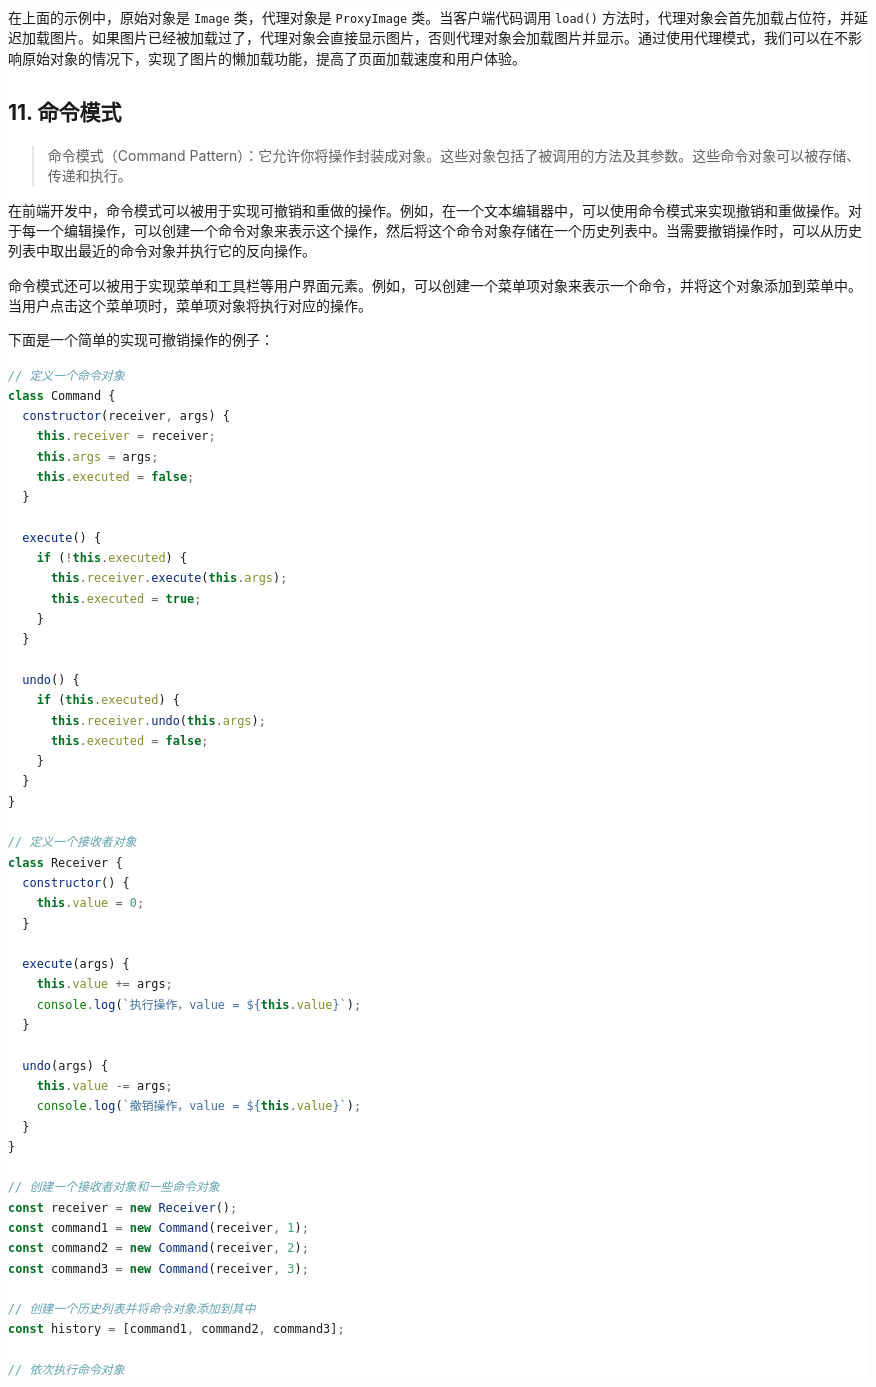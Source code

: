 在上面的示例中，原始对象是 `Image` 类，代理对象是 `ProxyImage` 类。当客户端代码调用 `load()` 方法时，代理对象会首先加载占位符，并延迟加载图片。如果图片已经被加载过了，代理对象会直接显示图片，否则代理对象会加载图片并显示。通过使用代理模式，我们可以在不影响原始对象的情况下，实现了图片的懒加载功能，提高了页面加载速度和用户体验。

## 11\. 命令模式

> 命令模式（Command Pattern）：它允许你将操作封装成对象。这些对象包括了被调用的方法及其参数。这些命令对象可以被存储、传递和执行。

在前端开发中，命令模式可以被用于实现可撤销和重做的操作。例如，在一个文本编辑器中，可以使用命令模式来实现撤销和重做操作。对于每一个编辑操作，可以创建一个命令对象来表示这个操作，然后将这个命令对象存储在一个历史列表中。当需要撤销操作时，可以从历史列表中取出最近的命令对象并执行它的反向操作。

命令模式还可以被用于实现菜单和工具栏等用户界面元素。例如，可以创建一个菜单项对象来表示一个命令，并将这个对象添加到菜单中。当用户点击这个菜单项时，菜单项对象将执行对应的操作。

下面是一个简单的实现可撤销操作的例子：

```js
// 定义一个命令对象
class Command {
  constructor(receiver, args) {
    this.receiver = receiver;
    this.args = args;
    this.executed = false;
  }

  execute() {
    if (!this.executed) {
      this.receiver.execute(this.args);
      this.executed = true;
    }
  }

  undo() {
    if (this.executed) {
      this.receiver.undo(this.args);
      this.executed = false;
    }
  }
}

// 定义一个接收者对象
class Receiver {
  constructor() {
    this.value = 0;
  }

  execute(args) {
    this.value += args;
    console.log(`执行操作，value = ${this.value}`);
  }

  undo(args) {
    this.value -= args;
    console.log(`撤销操作，value = ${this.value}`);
  }
}

// 创建一个接收者对象和一些命令对象
const receiver = new Receiver();
const command1 = new Command(receiver, 1);
const command2 = new Command(receiver, 2);
const command3 = new Command(receiver, 3);

// 创建一个历史列表并将命令对象添加到其中
const history = [command1, command2, command3];

// 依次执行命令对象
```